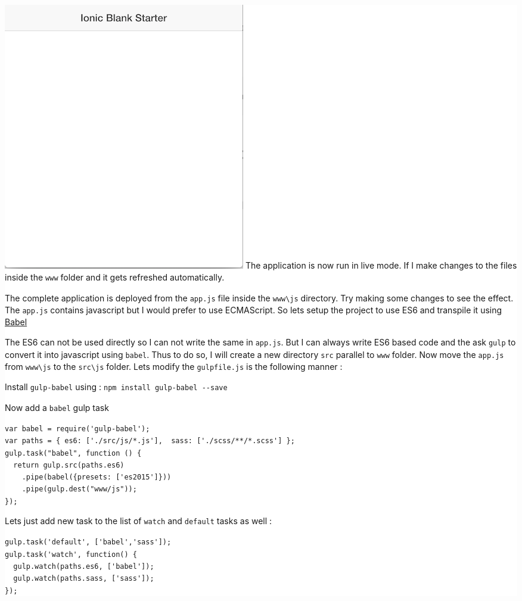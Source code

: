![Blank Application](images/blank.png)
The application is now run in live mode. If I make changes to the files inside the `www` folder and it gets refreshed automatically.

The complete application is deployed from the `app.js` file inside the `www\js` directory. Try making some changes to see the effect. The `app.js` contains javascript but I would prefer to use ECMAScript. So lets setup the project to use ES6 and transpile it using [Babel](https://babeljs.io/)

The ES6 can not be used directly so I can not write the same in `app.js`. But I can always write ES6 based code and the ask `gulp` to convert it into javascript using `babel`. Thus to do so, I will create a new directory `src` parallel to `www` folder. Now move the `app.js` from `www\js` to the `src\js` folder. Lets modify the `gulpfile.js` is the following manner :

 Install `gulp-babel` using :
 `npm install gulp-babel --save`

 Now add a `babel` gulp task

```
var babel = require('gulp-babel');
var paths = { es6: ['./src/js/*.js'],  sass: ['./scss/**/*.scss'] };
gulp.task("babel", function () {
  return gulp.src(paths.es6)
    .pipe(babel({presets: ['es2015']}))
    .pipe(gulp.dest("www/js"));
});
```

Lets just add new task to the list of `watch` and `default` tasks as well :

```
gulp.task('default', ['babel','sass']);
gulp.task('watch', function() {
  gulp.watch(paths.es6, ['babel']);
  gulp.watch(paths.sass, ['sass']);
});
```

